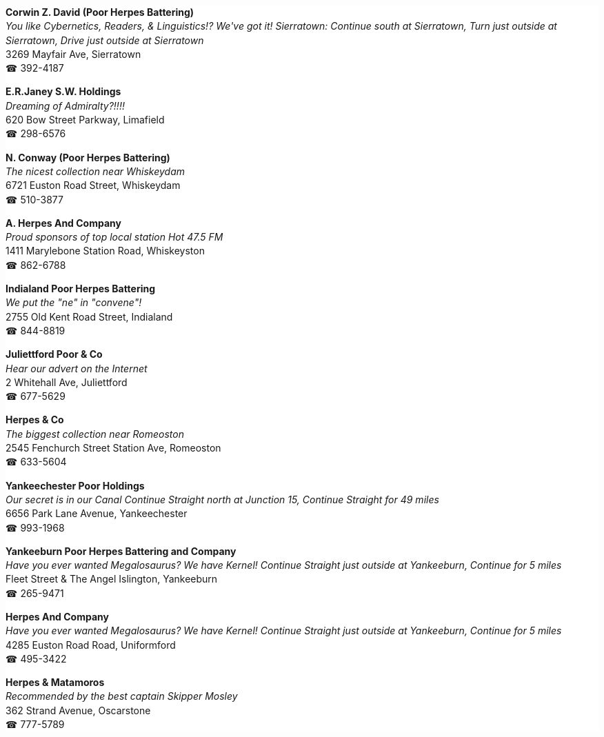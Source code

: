 **Corwin Z. David (Poor Herpes Battering)**  
_You like Cybernetics, Readers, & Linguistics!? We've got it! 
Sierratown: Continue south at Sierratown, Turn just outside at Sierratown, Drive just outside at Sierratown_  
3269 Mayfair Ave, Sierratown  
☎ 392-4187

**E.R.Janey S.W. Holdings**  
_Dreaming of Admiralty?!!!!_  
620 Bow Street Parkway, Limafield  
☎ 298-6576

**N. Conway (Poor Herpes Battering)**  
_The nicest collection near Whiskeydam_  
6721 Euston Road Street, Whiskeydam  
☎ 510-3877

**A. Herpes And Company**  
_Proud sponsors of top local station Hot 47.5 FM_  
1411 Marylebone Station Road, Whiskeyston  
☎ 862-6788

**Indialand Poor Herpes Battering**  
_We put the "ne" in "convene"!_  
2755 Old Kent Road Street, Indialand  
☎ 844-8819

**Juliettford Poor & Co**  
_Hear our advert on the Internet_  
2 Whitehall Ave, Juliettford  
☎ 677-5629

**Herpes & Co**  
_The biggest collection near Romeoston_  
2545 Fenchurch Street Station Ave, Romeoston  
☎ 633-5604

**Yankeechester Poor Holdings**  
_Our secret is in our Canal 
Continue Straight north at Junction 15, Continue Straight for 49 miles_  
6656 Park Lane Avenue, Yankeechester  
☎ 993-1968

**Yankeeburn Poor Herpes Battering and Company**  
_Have you ever wanted Megalosaurus? We have Kernel! 
Continue Straight just outside at Yankeeburn, Continue for 5 miles_  
Fleet Street & The Angel Islington, Yankeeburn  
☎ 265-9471

**Herpes And Company**  
_Have you ever wanted Megalosaurus? We have Kernel! 
Continue Straight just outside at Yankeeburn, Continue for 5 miles_  
4285 Euston Road Road, Uniformford  
☎ 495-3422

**Herpes & Matamoros**  
_Recommended by the best captain Skipper Mosley_  
362 Strand Avenue, Oscarstone  
☎ 777-5789
